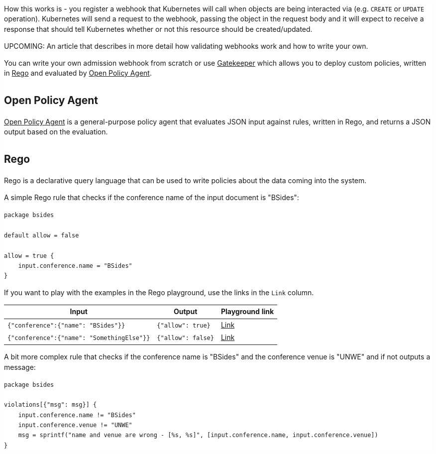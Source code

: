 How this works is - you register a webhook that Kubernetes will call when objects are being interacted via (e.g. `CREATE` or `UPDATE` operation).
Kubernetes will send a request to the webhook, passing the object in the request body and it will expect to receive a response that should tell Kubernetes whether or not this resource should be created/updated.

UPCOMING: An article that describes in more detail how validating webhooks work and how to write your own.

You can write your own admission webhook from scratch or use [Gatekeeper](https://github.com/open-policy-agent/gatekeeper) which allows you to deploy custom policies, written in [Rego](https://www.openpolicyagent.org/docs/latest/policy-language/) and evaluated by [Open Policy Agent](https://www.openpolicyagent.org/).

## Open Policy Agent

[Open Policy Agent](https://www.openpolicyagent.org/) is a general-purpose policy agent that evaluates JSON input against rules, written in Rego, and returns a JSON output based on the evaluation.

## Rego

Rego is a declarative query language that can be used to write policies about the data coming into the system.

A simple Rego rule that checks if the conference name of the input document is "BSides":

```rego
package bsides

default allow = false

allow = true {
    input.conference.name = "BSides"
}
```

If you want to play with the examples in the Rego playground, use the links in the `Link` column.

| Input                                      | Output             | Playground link                                       |
| ------------------------------------------ | ------------------ | ----------------------------------------------------- |
| `{"conference":{"name": "BSides"}}`        | `{"allow": true}`  | [Link](https://play.openpolicyagent.org/p/OqvsvG5BU7) |
| `{"conference":{"name": "SomethingElse"}}` | `{"allow": false}` | [Link](https://play.openpolicyagent.org/p/SzGf67ckQg) |

A bit more complex rule that checks if the conference name is "BSides" and the conference venue is "UNWE" and if not outputs a message:

```rego
package bsides

violations[{"msg": msg}] {
    input.conference.name != "BSides"
    input.conference.venue != "UNWE"
    msg = sprintf("name and venue are wrong - [%s, %s]", [input.conference.name, input.conference.venue])
}
```

